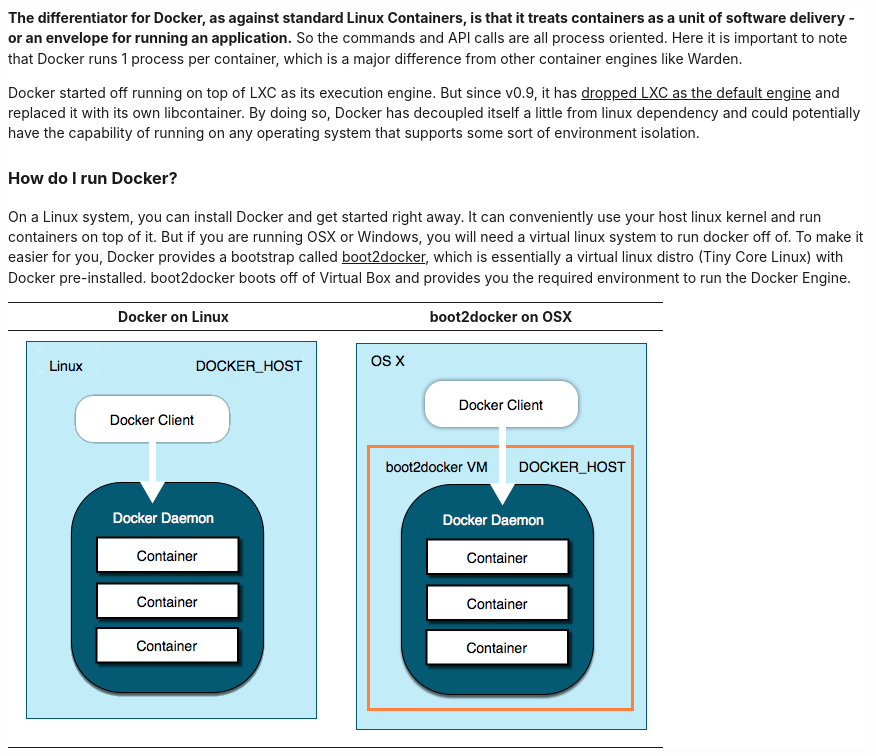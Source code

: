 **The differentiator for Docker, as against standard Linux Containers, is that it treats containers as a unit of software delivery - or an envelope for running an application.** So the commands and API calls are all process oriented. Here it is important to note that Docker runs 1 process per container, which is a major difference from other container engines like Warden.

Docker started off running on top of LXC as its execution engine. But since v0.9, it has [dropped LXC as the default engine](https://blog.docker.com/2014/03/docker-0-9-introducing-execution-drivers-and-libcontainer/) and replaced it with its own libcontainer. By doing so, Docker has decoupled itself a little from linux dependency and could potentially have the capability of running on any operating system that supports some sort of environment isolation.

### How do I run Docker?

On a Linux system, you can install Docker and get started right away. It can conveniently use your host linux kernel and run containers on top of it. But if you are running OSX or Windows, you will need a virtual linux system to run docker off of. To make it easier for you, Docker provides a bootstrap called [boot2docker](http://boot2docker.io/), which is essentially a virtual linux distro (Tiny Core Linux) with Docker pre-installed. boot2docker boots off of Virtual Box and provides you the required environment to run the Docker Engine.

Docker on Linux            |  boot2docker on OSX
:-------------------------:|:-------------------------:
![Docker on linux](/assets/images/docker_linux.png "Courtesy: https://docs.docker.com/installation/mac/")  | ![boot2docker](/assets/images/boot2docker.png "Courtesy: https://docs.docker.com/installation/mac/")
